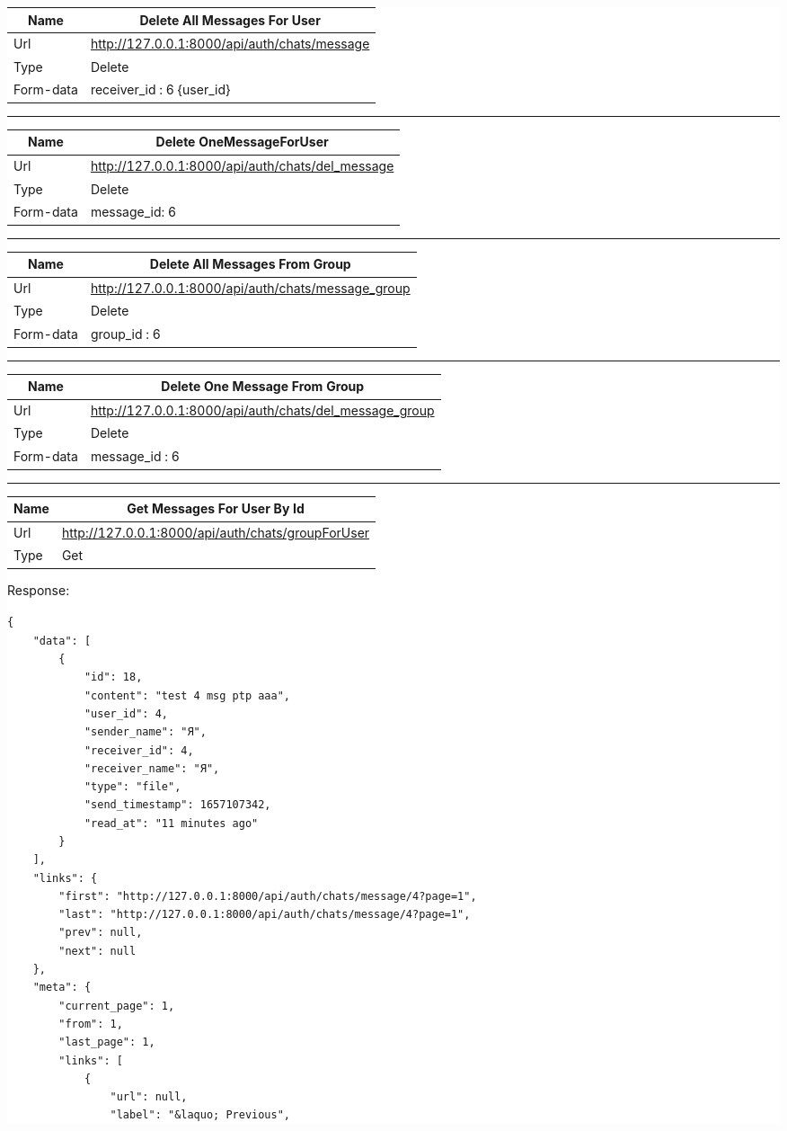 Name | 	Delete All Messages For User
------ | ------
Url     |   http://127.0.0.1:8000/api/auth/chats/message
Type	|   Delete
Form-data	|   receiver_id : 6 {user_id}

---

Name | 	Delete OneMessageForUser
------ | ------
Url     |   http://127.0.0.1:8000/api/auth/chats/del_message
Type	|   Delete
Form-data	|   message_id: 6

---

Name | 	Delete All Messages From Group
------ | ------
Url     |   http://127.0.0.1:8000/api/auth/chats/message_group
Type	|   Delete
Form-data	|   group_id : 6

---

Name | 	Delete One Message From Group
------ | ------
Url     |   http://127.0.0.1:8000/api/auth/chats/del_message_group
Type	|   Delete
Form-data	|   message_id : 6

---

Name | Get Messages For User By Id
------ | ------
Url     |   http://127.0.0.1:8000/api/auth/chats/groupForUser
Type	|   Get

Response:
```
{
    "data": [
        {
            "id": 18,
            "content": "test 4 msg ptp aaa",
            "user_id": 4,
            "sender_name": "Я",
            "receiver_id": 4,
            "receiver_name": "Я",
            "type": "file",
            "send_timestamp": 1657107342,
            "read_at": "11 minutes ago"
        }
    ],
    "links": {
        "first": "http://127.0.0.1:8000/api/auth/chats/message/4?page=1",
        "last": "http://127.0.0.1:8000/api/auth/chats/message/4?page=1",
        "prev": null,
        "next": null
    },
    "meta": {
        "current_page": 1,
        "from": 1,
        "last_page": 1,
        "links": [
            {
                "url": null,
                "label": "&laquo; Previous",
```
